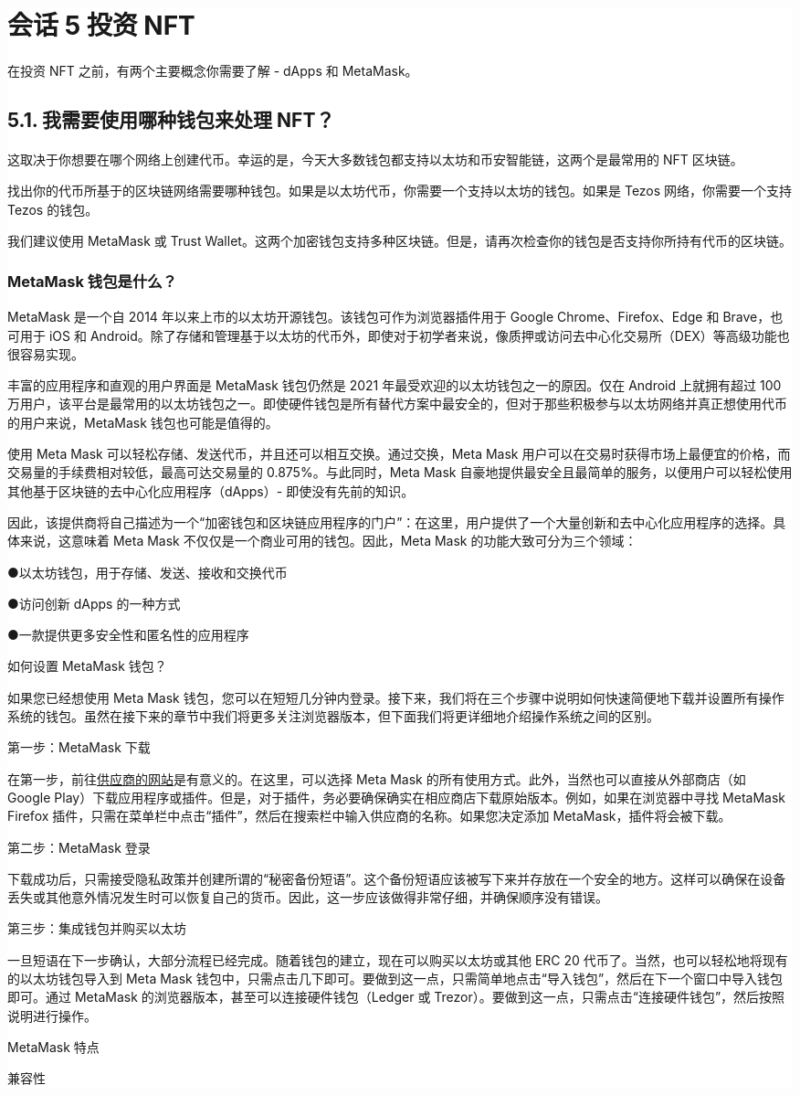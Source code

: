 # 会话 5 投资 NFT

在投资 NFT 之前，有两个主要概念你需要了解 - dApps 和 MetaMask。

## 5.1\. 我需要使用哪种钱包来处理 NFT？

这取决于你想要在哪个网络上创建代币。幸运的是，今天大多数钱包都支持以太坊和币安智能链，这两个是最常用的 NFT 区块链。

找出你的代币所基于的区块链网络需要哪种钱包。如果是以太坊代币，你需要一个支持以太坊的钱包。如果是 Tezos 网络，你需要一个支持 Tezos 的钱包。

我们建议使用 MetaMask 或 Trust Wallet。这两个加密钱包支持多种区块链。但是，请再次检查你的钱包是否支持你所持有代币的区块链。

### MetaMask 钱包是什么？

MetaMask 是一个自 2014 年以来上市的以太坊开源钱包。该钱包可作为浏览器插件用于 Google Chrome、Firefox、Edge 和 Brave，也可用于 iOS 和 Android。除了存储和管理基于以太坊的代币外，即使对于初学者来说，像质押或访问去中心化交易所（DEX）等高级功能也很容易实现。

丰富的应用程序和直观的用户界面是 MetaMask 钱包仍然是 2021 年最受欢迎的以太坊钱包之一的原因。仅在 Android 上就拥有超过 100 万用户，该平台是最常用的以太坊钱包之一。即使硬件钱包是所有替代方案中最安全的，但对于那些积极参与以太坊网络并真正想使用代币的用户来说，MetaMask 钱包也可能是值得的。

使用 Meta Mask 可以轻松存储、发送代币，并且还可以相互交换。通过交换，Meta Mask 用户可以在交易时获得市场上最便宜的价格，而交易量的手续费相对较低，最高可达交易量的 0.875%。与此同时，Meta Mask 自豪地提供最安全且最简单的服务，以便用户可以轻松使用其他基于区块链的去中心化应用程序（dApps）- 即使没有先前的知识。

因此，该提供商将自己描述为一个“加密钱包和区块链应用程序的门户”：在这里，用户提供了一个大量创新和去中心化应用程序的选择。具体来说，这意味着 Meta Mask 不仅仅是一个商业可用的钱包。因此，Meta Mask 的功能大致可分为三个领域：

<bdi>●</bdi>以太坊钱包，用于存储、发送、接收和交换代币

<bdi>●</bdi>访问创新 dApps 的一种方式

<bdi>●</bdi>一款提供更多安全性和匿名性的应用程序

如何设置 MetaMask 钱包？

如果您已经想使用 Meta Mask 钱包，您可以在短短几分钟内登录。接下来，我们将在三个步骤中说明如何快速简便地下载并设置所有操作系统的钱包。虽然在接下来的章节中我们将更多关注浏览器版本，但下面我们将更详细地介绍操作系统之间的区别。

第一步：MetaMask 下载

在第一步，前往[供应商的网站](https://metamask.io/)是有意义的。在这里，可以选择 Meta Mask 的所有使用方式。此外，当然也可以直接从外部商店（如 Google Play）下载应用程序或插件。但是，对于插件，务必要确保确实在相应商店下载原始版本。例如，如果在浏览器中寻找 MetaMask Firefox 插件，只需在菜单栏中点击“插件”，然后在搜索栏中输入供应商的名称。如果您决定添加 MetaMask，插件将会被下载。

第二步：MetaMask 登录

下载成功后，只需接受隐私政策并创建所谓的“秘密备份短语”。这个备份短语应该被写下来并存放在一个安全的地方。这样可以确保在设备丢失或其他意外情况发生时可以恢复自己的货币。因此，这一步应该做得非常仔细，并确保顺序没有错误。

第三步：集成钱包并购买以太坊

一旦短语在下一步确认，大部分流程已经完成。随着钱包的建立，现在可以购买以太坊或其他 ERC 20 代币了。当然，也可以轻松地将现有的以太坊钱包导入到 Meta Mask 钱包中，只需点击几下即可。要做到这一点，只需简单地点击“导入钱包”，然后在下一个窗口中导入钱包即可。通过 MetaMask 的浏览器版本，甚至可以连接硬件钱包（Ledger 或 Trezor）。要做到这一点，只需点击“连接硬件钱包”，然后按照说明进行操作。

MetaMask 特点

兼容性
